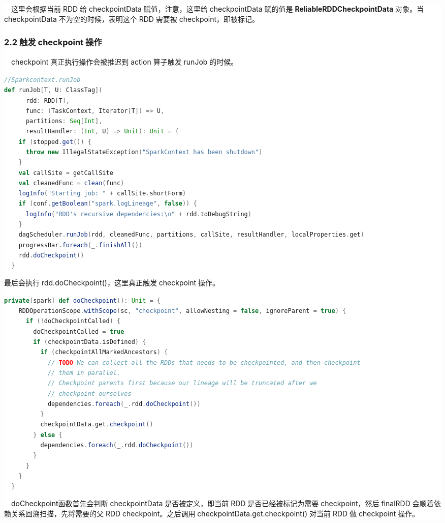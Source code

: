 ```scala
```
&emsp;这里会根据当前 RDD 给 checkpointData 赋值，注意，这里给 checkpointData 赋的值是 **ReliableRDDCheckpointData** 对象。当 checkpointData 不为空的时候，表明这个 RDD 需要被 checkpoint，即被标记。

### 2.2 触发 checkpoint 操作
&emsp;checkpoint 真正执行操作会被推迟到 action 算子触发 runJob 的时候。
```scala
//Sparkcontext.runJob
def runJob[T, U: ClassTag](
      rdd: RDD[T],
      func: (TaskContext, Iterator[T]) => U,
      partitions: Seq[Int],
      resultHandler: (Int, U) => Unit): Unit = {
    if (stopped.get()) {
      throw new IllegalStateException("SparkContext has been shutdown")
    }
    val callSite = getCallSite
    val cleanedFunc = clean(func)
    logInfo("Starting job: " + callSite.shortForm)
    if (conf.getBoolean("spark.logLineage", false)) {
      logInfo("RDD's recursive dependencies:\n" + rdd.toDebugString)
    }
    dagScheduler.runJob(rdd, cleanedFunc, partitions, callSite, resultHandler, localProperties.get)
    progressBar.foreach(_.finishAll())
    rdd.doCheckpoint()
  }
```
最后会执行 rdd.doCheckpoint()，这里真正触发 checkpoint 操作。
```scala
private[spark] def doCheckpoint(): Unit = {
    RDDOperationScope.withScope(sc, "checkpoint", allowNesting = false, ignoreParent = true) {
      if (!doCheckpointCalled) {
        doCheckpointCalled = true
        if (checkpointData.isDefined) {
          if (checkpointAllMarkedAncestors) {
            // TODO We can collect all the RDDs that needs to be checkpointed, and then checkpoint
            // them in parallel.
            // Checkpoint parents first because our lineage will be truncated after we
            // checkpoint ourselves
            dependencies.foreach(_.rdd.doCheckpoint())
          }
          checkpointData.get.checkpoint()
        } else {
          dependencies.foreach(_.rdd.doCheckpoint())
        }
      }
    }
  }
```
&emsp;doCheckpoint函数首先会判断 checkpointData 是否被定义，即当前 RDD 是否已经被标记为需要 checkpoint，然后 finalRDD 会顺着依赖关系回溯扫描，先将需要的父 RDD checkpoint。之后调用 checkpointData.get.checkpoint() 对当前 RDD 做 checkpoint 操作。
